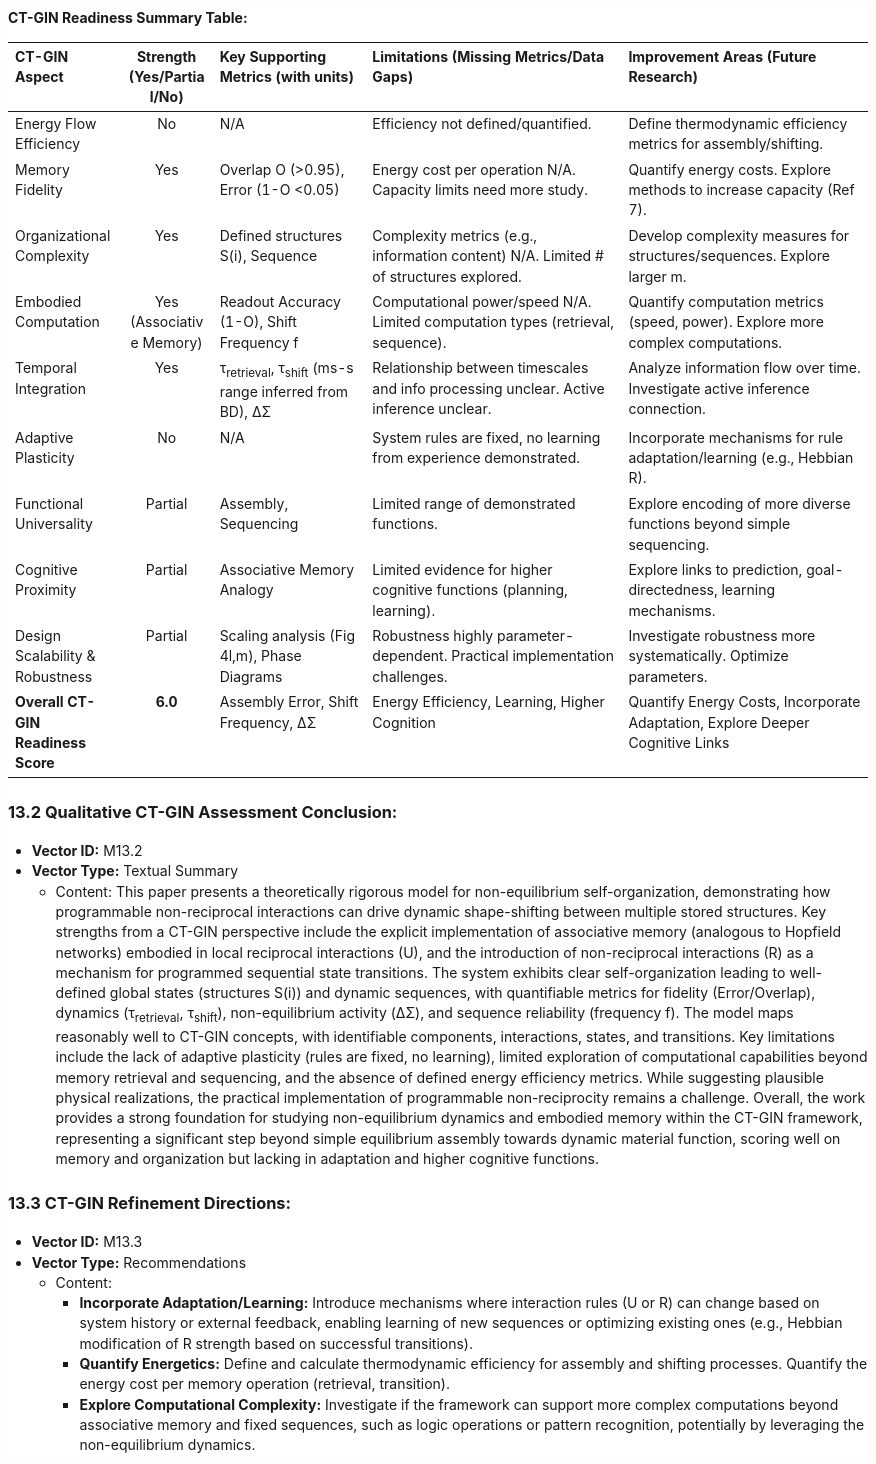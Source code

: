 **CT-GIN Readiness Summary Table:**

| CT-GIN Aspect                   | Strength (Yes/Partial/No) | Key Supporting Metrics (with units) | Limitations (Missing Metrics/Data Gaps)                                           | Improvement Areas (Future Research)                                          |
| :------------------------------ | :-----------------------: | :-----------------------------------| :------------------------------------------------------------------------------- | :---------------------------------------------------------------------------- |
| Energy Flow Efficiency          | No                        | N/A                                     | Efficiency not defined/quantified.                                                | Define thermodynamic efficiency metrics for assembly/shifting.              |
| Memory Fidelity                 | Yes                       | Overlap O (>0.95), Error (1-O <0.05) | Energy cost per operation N/A. Capacity limits need more study.                | Quantify energy costs. Explore methods to increase capacity (Ref 7).       |
| Organizational Complexity       | Yes                       | Defined structures S(i), Sequence | Complexity metrics (e.g., information content) N/A. Limited # of structures explored. | Develop complexity measures for structures/sequences. Explore larger m.    |
| Embodied Computation            | Yes (Associative Memory)  | Readout Accuracy (1-O), Shift Frequency f | Computational power/speed N/A. Limited computation types (retrieval, sequence). | Quantify computation metrics (speed, power). Explore more complex computations. |
| Temporal Integration            | Yes                       | τ<sub>retrieval</sub>, τ<sub>shift</sub> (ms-s range inferred from BD), ΔΣ | Relationship between timescales and info processing unclear. Active inference unclear. | Analyze information flow over time. Investigate active inference connection. |
| Adaptive Plasticity             | No                        | N/A                                     | System rules are fixed, no learning from experience demonstrated.               | Incorporate mechanisms for rule adaptation/learning (e.g., Hebbian R).       |
| Functional Universality         | Partial                   | Assembly, Sequencing               | Limited range of demonstrated functions.                                           | Explore encoding of more diverse functions beyond simple sequencing.         |
| Cognitive Proximity            | Partial                   | Associative Memory Analogy           | Limited evidence for higher cognitive functions (planning, learning).           | Explore links to prediction, goal-directedness, learning mechanisms.       |
| Design Scalability & Robustness | Partial                   | Scaling analysis (Fig 4l,m), Phase Diagrams | Robustness highly parameter-dependent. Practical implementation challenges.     | Investigate robustness more systematically. Optimize parameters.           |
| **Overall CT-GIN Readiness Score** |  **6.0**                 | Assembly Error, Shift Frequency, ΔΣ   | Energy Efficiency, Learning, Higher Cognition                                   | Quantify Energy Costs, Incorporate Adaptation, Explore Deeper Cognitive Links |


### **13.2 Qualitative CT-GIN Assessment Conclusion:**

*   **Vector ID:** M13.2
*   **Vector Type:** Textual Summary
    *   Content: This paper presents a theoretically rigorous model for non-equilibrium self-organization, demonstrating how programmable non-reciprocal interactions can drive dynamic shape-shifting between multiple stored structures. Key strengths from a CT-GIN perspective include the explicit implementation of associative memory (analogous to Hopfield networks) embodied in local reciprocal interactions (U), and the introduction of non-reciprocal interactions (R) as a mechanism for programmed sequential state transitions. The system exhibits clear self-organization leading to well-defined global states (structures S(i)) and dynamic sequences, with quantifiable metrics for fidelity (Error/Overlap), dynamics (τ<sub>retrieval</sub>, τ<sub>shift</sub>), non-equilibrium activity (ΔΣ), and sequence reliability (frequency f). The model maps reasonably well to CT-GIN concepts, with identifiable components, interactions, states, and transitions. Key limitations include the lack of adaptive plasticity (rules are fixed, no learning), limited exploration of computational capabilities beyond memory retrieval and sequencing, and the absence of defined energy efficiency metrics. While suggesting plausible physical realizations, the practical implementation of programmable non-reciprocity remains a challenge. Overall, the work provides a strong foundation for studying non-equilibrium dynamics and embodied memory within the CT-GIN framework, representing a significant step beyond simple equilibrium assembly towards dynamic material function, scoring well on memory and organization but lacking in adaptation and higher cognitive functions.

### **13.3 CT-GIN Refinement Directions:**

*   **Vector ID:** M13.3
*   **Vector Type:** Recommendations
    *   Content:
        *   **Incorporate Adaptation/Learning:** Introduce mechanisms where interaction rules (U or R) can change based on system history or external feedback, enabling learning of new sequences or optimizing existing ones (e.g., Hebbian modification of R strength based on successful transitions).
        *   **Quantify Energetics:** Define and calculate thermodynamic efficiency for assembly and shifting processes. Quantify the energy cost per memory operation (retrieval, transition).
        *   **Explore Computational Complexity:** Investigate if the framework can support more complex computations beyond associative memory and fixed sequences, such as logic operations or pattern recognition, potentially by leveraging the non-equilibrium dynamics.